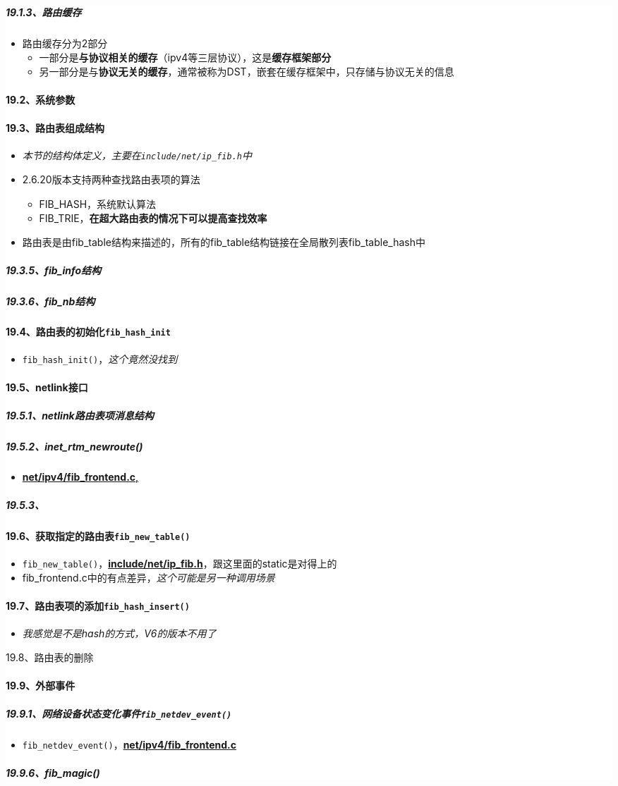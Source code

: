 ##### 19.1.3、路由缓存

+ 路由缓存分为2部分
  + 一部分是**与协议相关的缓存**（ipv4等三层协议），这是**缓存框架部分**
  + 另一部分是与**协议无关的缓存**，通常被称为DST，嵌套在缓存框架中，只存储与协议无关的信息

#### 19.2、系统参数

#### 19.3、路由表组成结构

+ *本节的结构体定义，主要在`include/net/ip_fib.h`中*

+ 2.6.20版本支持两种查找路由表项的算法
  + FIB_HASH，系统默认算法
  + FIB_TRIE，**在超大路由表的情况下可以提高查找效率**
+ 路由表是由fib_table结构来描述的，所有的fib_table结构链接在全局散列表fib_table_hash中

##### 19.3.5、fib_info结构

##### 19.3.6、fib_nb结构

#### 19.4、路由表的初始化`fib_hash_init`

+ `fib_hash_init()`，*这个竟然没找到*

#### 19.5、netlink接口

##### 19.5.1、netlink路由表项消息结构

##### 19.5.2、inet_rtm_newroute()

+ [**net/ipv4/fib_frontend.c**,](https://elixir.bootlin.com/linux/latest/source/net/ipv4/fib_frontend.c#L885)

##### 19.5.3、

#### 19.6、获取指定的路由表`fib_new_table()`

+ `fib_new_table()`，[**include/net/ip_fib.h**](https://elixir.bootlin.com/linux/latest/source/include/net/ip_fib.h#L305)，跟这里面的static是对得上的
+ fib_frontend.c中的有点差异，*这个可能是另一种调用场景*

#### 19.7、路由表项的添加`fib_hash_insert()`

+ *我感觉是不是hash的方式，V6的版本不用了*

19.8、路由表的删除

#### 19.9、外部事件

##### 19.9.1、网络设备状态变化事件`fib_netdev_event()`

+ `fib_netdev_event()`，[**net/ipv4/fib_frontend.c**](https://elixir.bootlin.com/linux/latest/source/net/ipv4/fib_frontend.c#L1463)

##### 19.9.6、fib_magic()
